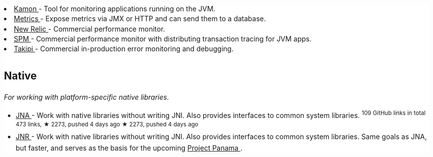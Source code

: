  <li>
  <a href="http://www.kamon.io/">
   Kamon
  </a>
  - Tool for monitoring applications running on the JVM.
 </li>
 <li>
  <a href="http://metrics.dropwizard.io/">
   Metrics
  </a>
  - Expose metrics via JMX or HTTP and can send them to a database.
 </li>
 <li>
  <a href="http://newrelic.com/">
   New Relic
  </a>
  - Commercial performance monitor.
 </li>
 <li>
  <a href="https://sematext.com/spm/">
   SPM
  </a>
  - Commercial performance monitor with distributing transaction tracing for JVM apps.
 </li>
 <li>
  <a href="https://www.takipi.com/">
   Takipi
  </a>
  - Commercial in-production error monitoring and debugging.
 </li>
</ul>
<h2>
 Native
</h2>
<p>
 <em>
  For working with platform-specific native libraries.
 </em>
</p>
<ul>
 <li>
  <a href="https://github.com/java-native-access/jna">
   JNA
  </a>
  - Work with native libraries without writing JNI. Also provides interfaces to common system libraries.
  <sup>
   109 GitHub links in total 473 links, ★ 2273, pushed 4 days ago
  </sup>
  <sup>
   &#9733 2273, pushed 4 days ago
  </sup>
 </li>
 <li>
  <a href="https://github.com/jnr/jnr-ffi">
   JNR
  </a>
  - Work with native libraries without writing JNI. Also provides interfaces to common system libraries. Same goals as JNA, but faster, and serves as the basis for the upcoming
  <a href="http://openjdk.java.net/projects/panama/">
   Project Panama
  </a>
  .
  <sup>